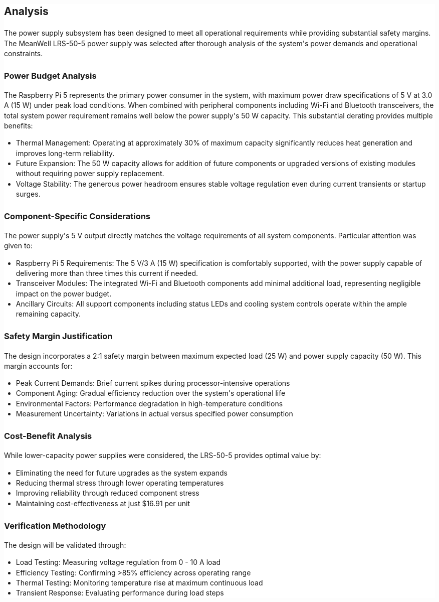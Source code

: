 ## Analysis
The power supply subsystem has been designed to meet all operational requirements while providing substantial safety margins. The MeanWell LRS-50-5 power supply was selected after thorough analysis of the system's power demands and operational constraints.

### Power Budget Analysis
The Raspberry Pi 5 represents the primary power consumer in the system, with maximum power draw specifications of 5 V at 3.0 A (15 W) under peak load conditions. When combined with peripheral components including Wi-Fi and Bluetooth transceivers, the total system power requirement remains well below the power supply's 50 W capacity. This substantial derating provides multiple benefits:

- Thermal Management: Operating at approximately 30% of maximum capacity significantly reduces heat generation and improves long-term reliability.
- Future Expansion: The 50 W capacity allows for addition of future components or upgraded versions of existing modules without requiring power supply replacement.
- Voltage Stability: The generous power headroom ensures stable voltage regulation even during current transients or startup surges.

### Component-Specific Considerations
The power supply's 5 V output directly matches the voltage requirements of all system components. Particular attention was given to:

- Raspberry Pi 5 Requirements: The 5 V/3 A (15 W) specification is comfortably supported, with the power supply capable of delivering more than three times this current if needed.
- Transceiver Modules: The integrated Wi-Fi and Bluetooth components add minimal additional load, representing negligible impact on the power budget.
- Ancillary Circuits: All support components including status LEDs and cooling system controls operate within the ample remaining capacity.

### Safety Margin Justification
The design incorporates a 2:1 safety margin between maximum expected load (25 W) and power supply capacity (50 W). This margin accounts for:

- Peak Current Demands: Brief current spikes during processor-intensive operations
- Component Aging: Gradual efficiency reduction over the system's operational life
- Environmental Factors: Performance degradation in high-temperature conditions
- Measurement Uncertainty: Variations in actual versus specified power consumption

### Cost-Benefit Analysis
While lower-capacity power supplies were considered, the LRS-50-5 provides optimal value by:

- Eliminating the need for future upgrades as the system expands
- Reducing thermal stress through lower operating temperatures
- Improving reliability through reduced component stress
- Maintaining cost-effectiveness at just $16.91 per unit

### Verification Methodology
The design will be validated through:
- Load Testing: Measuring voltage regulation from 0 - 10 A load
- Efficiency Testing: Confirming >85% efficiency across operating range
- Thermal Testing: Monitoring temperature rise at maximum continuous load
- Transient Response: Evaluating performance during load steps
